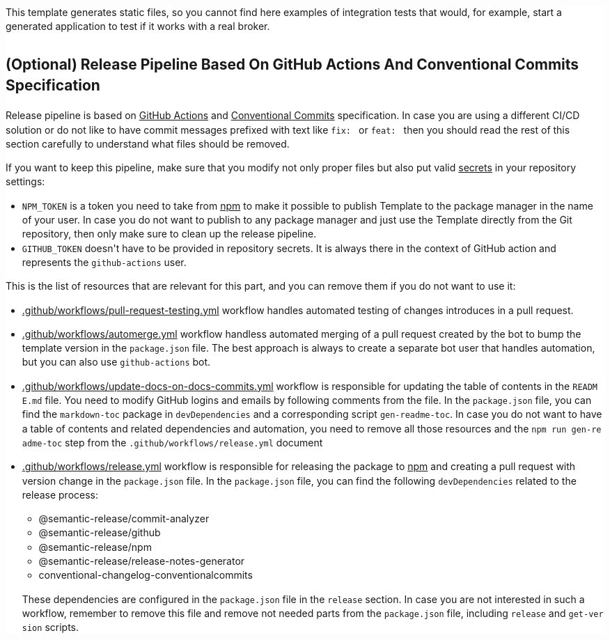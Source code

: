 This template generates static files, so you cannot find here examples of integration tests that would, for example, start a generated application to test if it works with a real broker.
  
## (Optional) Release Pipeline Based On GitHub Actions And Conventional Commits Specification

Release pipeline is based on [GitHub Actions](https://github.com/features/actions) and [Conventional Commits](https://www.conventionalcommits.org/en/v1.0.0/) specification. In case you are using a different CI/CD solution or do not like to have commit messages prefixed with text like `fix: ` or `feat: ` then you should read the rest of this section carefully to understand what files should be removed.

If you want to keep this pipeline, make sure that you modify not only proper files but also put valid [secrets](https://docs.github.com/en/actions/configuring-and-managing-workflows/creating-and-storing-encrypted-secrets) in your repository settings:

- `NPM_TOKEN` is a token you need to take from [npm](https://www.npmjs.com/) to make it possible to publish Template to the package manager in the name of your user. In case you do not want to publish to any package manager and just use the Template directly from the Git repository, then only make sure to clean up the release pipeline.
- `GITHUB_TOKEN` doesn't have to be provided in repository secrets. It is always there in the context of GitHub action and represents the `github-actions` user.

This is the list of resources that are relevant for this part, and you can remove them if you do not want to use it:

- [.github/workflows/pull-request-testing.yml](.github/workflows/pull-request-testing.yml) workflow handles automated testing of changes introduces in a pull request.
- [.github/workflows/automerge.yml](.github/workflows/automerge.yml) workflow handless automated merging of a pull request created by the bot to bump the template version in the `package.json` file. The best approach is always to create a separate bot user that handles automation, but you can also use `github-actions` bot.
- [.github/workflows/update-docs-on-docs-commits.yml](.github/workflows/update-docs-on-docs-commits.yml) workflow is responsible for updating the table of contents in the `README.md` file. You need to modify GitHub logins and emails by following comments from the file. In the `package.json` file, you can find the `markdown-toc` package in `devDependencies` and a corresponding script `gen-readme-toc`. In case you do not want to have a table of contents and related dependencies and automation, you need to remove all those resources and the `npm run gen-readme-toc` step from the `.github/workflows/release.yml` document
- [.github/workflows/release.yml](.github/workflows/release.yml) workflow is responsible for releasing the package to [npm](https://www.npmjs.com/) and creating a pull request with version change in the `package.json` file. In the `package.json` file, you can find the following `devDependencies` related to the release process:

  - @semantic-release/commit-analyzer
  - @semantic-release/github
  - @semantic-release/npm
  - @semantic-release/release-notes-generator
  - conventional-changelog-conventionalcommits

  These dependencies are configured in the `package.json` file in the `release` section. In case you are not interested in such a workflow, remember to remove this file and remove not needed parts from the `package.json` file, including `release` and `get-version` scripts.
